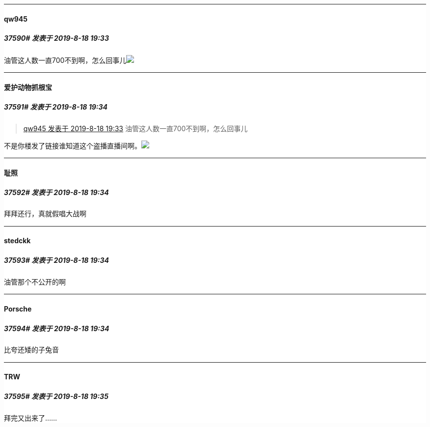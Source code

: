 
*****

####  qw945  
##### 37590#       发表于 2019-8-18 19:33


油管这人数一直700不到啊，怎么回事儿<img src="https://static.saraba1st.com/image/smiley/face2017/067.png" referrerpolicy="no-referrer">


*****

####  爱护动物抓根宝  
##### 37591#       发表于 2019-8-18 19:34


<blockquote><a href="httphttps://bbs.saraba1st.com/2b/forum.php?mod=redirect&amp;goto=findpost&amp;pid=44955910&amp;ptid=1823171" target="_blank">qw945 发表于 2019-8-18 19:33</a>
油管这人数一直700不到啊，怎么回事儿</blockquote>
不是你楼发了链接谁知道这个盗播直播间啊。<img src="https://static.saraba1st.com/image/smiley/face2017/018.png" referrerpolicy="no-referrer">


*****

####  耻照  
##### 37592#       发表于 2019-8-18 19:34


拜拜还行，真就假唱大战啊


*****

####  stedckk  
##### 37593#       发表于 2019-8-18 19:34


油管那个不公开的啊


*****

####  Porsche  
##### 37594#       发表于 2019-8-18 19:34


比夸还矮的子兔音


*****

####  TRW  
##### 37595#       发表于 2019-8-18 19:35


拜完又出来了……

